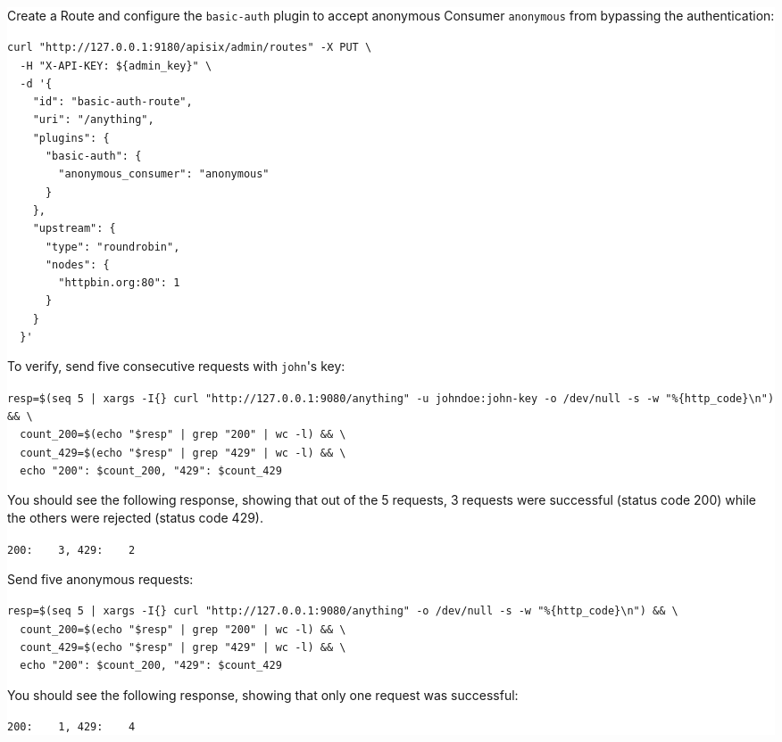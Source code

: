 Create a Route and configure the `basic-auth` plugin to accept anonymous Consumer `anonymous` from bypassing the authentication:

```shell
curl "http://127.0.0.1:9180/apisix/admin/routes" -X PUT \
  -H "X-API-KEY: ${admin_key}" \
  -d '{
    "id": "basic-auth-route",
    "uri": "/anything",
    "plugins": {
      "basic-auth": {
        "anonymous_consumer": "anonymous"
      }
    },
    "upstream": {
      "type": "roundrobin",
      "nodes": {
        "httpbin.org:80": 1
      }
    }
  }'
```

To verify, send five consecutive requests with `john`'s key:

```shell
resp=$(seq 5 | xargs -I{} curl "http://127.0.0.1:9080/anything" -u johndoe:john-key -o /dev/null -s -w "%{http_code}\n") && \
  count_200=$(echo "$resp" | grep "200" | wc -l) && \
  count_429=$(echo "$resp" | grep "429" | wc -l) && \
  echo "200": $count_200, "429": $count_429
```

You should see the following response, showing that out of the 5 requests, 3 requests were successful (status code 200) while the others were rejected (status code 429).

```text
200:    3, 429:    2
```

Send five anonymous requests:

```shell
resp=$(seq 5 | xargs -I{} curl "http://127.0.0.1:9080/anything" -o /dev/null -s -w "%{http_code}\n") && \
  count_200=$(echo "$resp" | grep "200" | wc -l) && \
  count_429=$(echo "$resp" | grep "429" | wc -l) && \
  echo "200": $count_200, "429": $count_429
```

You should see the following response, showing that only one request was successful:

```text
200:    1, 429:    4
```
